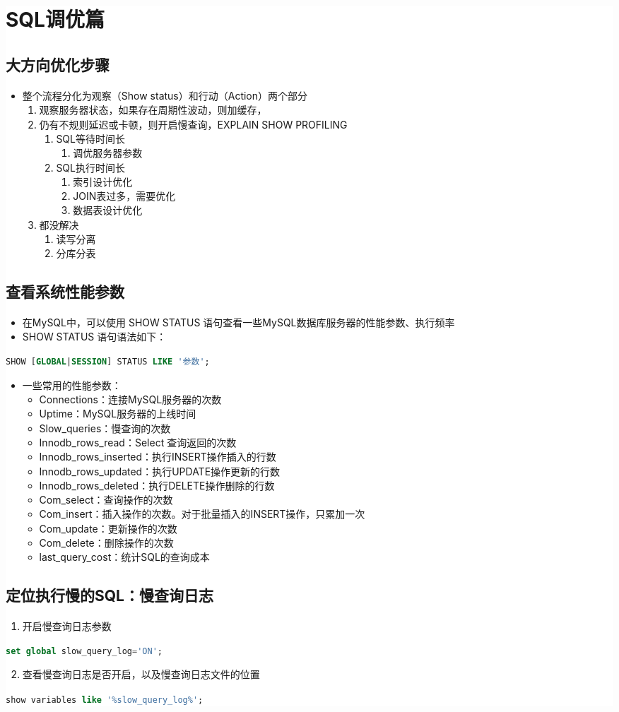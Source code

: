 # SQL调优篇

## 大方向优化步骤

- 整个流程分化为观察（Show status）和行动（Action）两个部分
  1. 观察服务器状态，如果存在周期性波动，则加缓存，
  2. 仍有不规则延迟或卡顿，则开启慢查询，EXPLAIN SHOW PROFILING
     1. SQL等待时间长
        1. 调优服务器参数
     2. SQL执行时间长
        1. 索引设计优化
        2. JOIN表过多，需要优化
        3. 数据表设计优化
  3. 都没解决
     1. 读写分离
     2. 分库分表

## 查看系统性能参数

- 在MySQL中，可以使用 SHOW STATUS 语句查看一些MySQL数据库服务器的性能参数、执行频率
- SHOW STATUS 语句语法如下：

~~~sql
SHOW [GLOBAL|SESSION] STATUS LIKE '参数';
~~~

- 一些常用的性能参数：
  - Connections：连接MySQL服务器的次数
  - Uptime：MySQL服务器的上线时间
  - Slow_queries：慢查询的次数
  - Innodb_rows_read：Select 查询返回的次数
  - Innodb_rows_inserted：执行INSERT操作插入的行数
  - Innodb_rows_updated：执行UPDATE操作更新的行数
  - Innodb_rows_deleted：执行DELETE操作删除的行数
  - Com_select：查询操作的次数
  - Com_insert：插入操作的次数。对于批量插入的INSERT操作，只累加一次
  - Com_update：更新操作的次数
  - Com_delete：删除操作的次数
  - last_query_cost：统计SQL的查询成本

## 定位执行慢的SQL：慢查询日志

1. 开启慢查询日志参数

~~~sql
set global slow_query_log='ON';
~~~

2. 查看慢查询日志是否开启，以及慢查询日志文件的位置

~~~sql
show variables like '%slow_query_log%';
~~~
